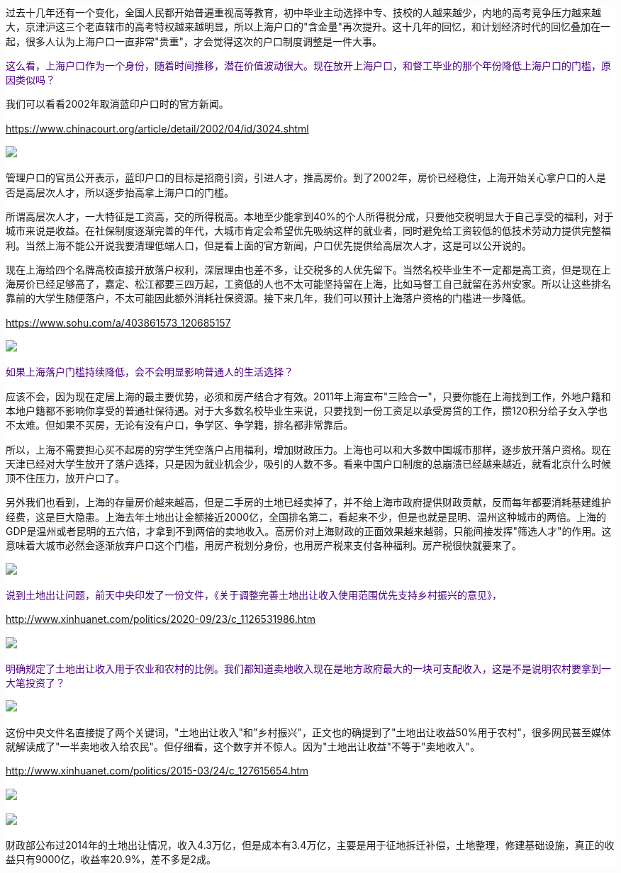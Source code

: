 过去十几年还有一个变化，全国人民都开始普遍重视高等教育，初中毕业主动选择中专、技校的人越来越少，内地的高考竞争压力越来越大，京津沪这三个老直辖市的高考特权越来越明显，所以上海户口的"含金量"再次提升。这十几年的回忆，和计划经济时代的回忆叠加在一起，很多人认为上海户口一直非常"贵重"，才会觉得这次的户口制度调整是一件大事。

<font color="indigo">这么看，上海户口作为一个身份，随着时间推移，潜在价值波动很大。现在放开上海户口，和督工毕业的那个年份降低上海户口的门槛，原因类似吗？</font>

我们可以看看2002年取消蓝印户口时的官方新闻。

<https://www.chinacourt.org/article/detail/2002/04/id/3024.shtml>

![](https://img.bedtime.news/2023/03/07/6406fc734a0dd.png)

管理户口的官员公开表示，蓝印户口的目标是招商引资，引进人才，推高房价。到了2002年，房价已经稳住，上海开始关心拿户口的人是否是高层次人才，所以逐步抬高拿上海户口的门槛。

所谓高层次人才，一大特征是工资高，交的所得税高。本地至少能拿到40%的个人所得税分成，只要他交税明显大于自己享受的福利，对于城市来说是收益。在社保制度逐渐完善的年代，大城市肯定会希望优先吸纳这样的就业者，同时避免给工资较低的低技术劳动力提供完整福利。当然上海不能公开说我要清理低端人口，但是看上面的官方新闻，户口优先提供给高层次人才，这是可以公开说的。

现在上海给四个名牌高校直接开放落户权利，深层理由也差不多，让交税多的人优先留下。当然名校毕业生不一定都是高工资，但是现在上海房价已经足够高了，嘉定、松江都要三四万起，工资低的人也不太可能坚持留在上海，比如马督工自己就留在苏州安家。所以让这些排名靠前的大学生随便落户，不太可能因此额外消耗社保资源。接下来几年，我们可以预计上海落户资格的门槛进一步降低。

<https://www.sohu.com/a/403861573_120685157>

![](https://img.bedtime.news/2023/03/07/6406fc7515ec5.png)

<font color="indigo">如果上海落户门槛持续降低，会不会明显影响普通人的生活选择？</font>

应该不会，因为现在定居上海的最主要优势，必须和房产结合才有效。2011年上海宣布"三险合一"，只要你能在上海找到工作，外地户籍和本地户籍都不影响你享受的普通社保待遇。对于大多数名校毕业生来说，只要找到一份工资足以承受房贷的工作，攒120积分给子女入学也不太难。但如果不买房，无论有没有户口，争学区、争学籍，排名都非常靠后。

所以，上海不需要担心买不起房的穷学生凭空落户占用福利，增加财政压力。上海也可以和大多数中国城市那样，逐步放开落户资格。现在天津已经对大学生放开了落户选择，只是因为就业机会少，吸引的人数不多。看来中国户口制度的总崩溃已经越来越近，就看北京什么时候顶不住压力，放开户口了。

另外我们也看到，上海的存量房价越来越高，但是二手房的土地已经卖掉了，并不给上海市政府提供财政贡献，反而每年都要消耗基建维护经费，这是巨大隐患。上海去年土地出让金额接近2000亿，全国排名第二，看起来不少，但是也就是昆明、温州这种城市的两倍。上海的GDP是温州或者昆明的五六倍，才拿到不到两倍的卖地收入。高房价对上海财政的正面效果越来越弱，只能间接发挥"筛选人才"的作用。这意味着大城市必然会逐渐放弃户口这个门槛，用房产税划分身份，也用房产税来支付各种福利。房产税很快就要来了。

![](https://img.bedtime.news/2023/03/07/6406fc7713bb1.jpeg)

<font color="indigo">说到土地出让问题，前天中央印发了一份文件，《关于调整完善土地出让收入使用范围优先支持乡村振兴的意见》，</font>

<http://www.xinhuanet.com/politics/2020-09/23/c_1126531986.htm>

![](https://img.bedtime.news/2023/03/07/6406fc796c2be.png)

<font color="indigo">明确规定了土地出让收入用于农业和农村的比例。我们都知道卖地收入现在是地方政府最大的一块可支配收入，这是不是说明农村要拿到一大笔投资了？</font>

![](https://img.bedtime.news/2023/03/07/6406fc7c27c72.png)

这份中央文件名直接提了两个关键词，"土地出让收入"和"乡村振兴"，正文也的确提到了"土地出让收益50%用于农村"，很多网民甚至媒体就解读成了"一半卖地收入给农民"。但仔细看，这个数字并不惊人。因为"土地出让收益"不等于"卖地收入"。

<http://www.xinhuanet.com/politics/2015-03/24/c_127615654.htm>

![](https://img.bedtime.news/2023/03/07/6406fc7e52c92.png)

![](https://img.bedtime.news/2023/03/07/6406fc805b4cc.png)

财政部公布过2014年的土地出让情况，收入4.3万亿，但是成本有3.4万亿，主要是用于征地拆迁补偿，土地整理，修建基础设施，真正的收益只有9000亿，收益率20.9%，差不多是2成。
